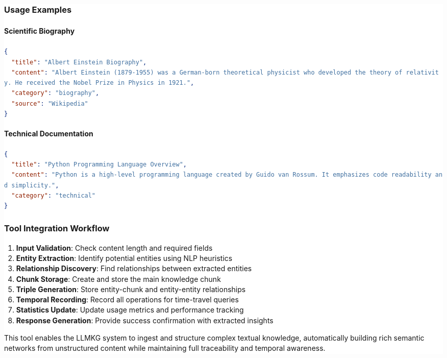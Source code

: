 ### Usage Examples

#### Scientific Biography
```json
{
  "title": "Albert Einstein Biography",
  "content": "Albert Einstein (1879-1955) was a German-born theoretical physicist who developed the theory of relativity. He received the Nobel Prize in Physics in 1921.",
  "category": "biography",
  "source": "Wikipedia"
}
```

#### Technical Documentation
```json
{
  "title": "Python Programming Language Overview",
  "content": "Python is a high-level programming language created by Guido van Rossum. It emphasizes code readability and simplicity.",
  "category": "technical"
}
```

### Tool Integration Workflow

1. **Input Validation**: Check content length and required fields
2. **Entity Extraction**: Identify potential entities using NLP heuristics
3. **Relationship Discovery**: Find relationships between extracted entities
4. **Chunk Storage**: Create and store the main knowledge chunk
5. **Triple Generation**: Store entity-chunk and entity-entity relationships
6. **Temporal Recording**: Record all operations for time-travel queries
7. **Statistics Update**: Update usage metrics and performance tracking
8. **Response Generation**: Provide success confirmation with extracted insights

This tool enables the LLMKG system to ingest and structure complex textual knowledge, automatically building rich semantic networks from unstructured content while maintaining full traceability and temporal awareness.